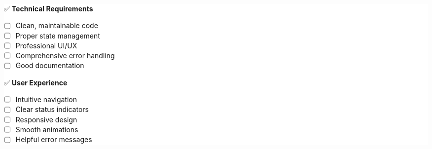 ✅ **Technical Requirements**

- [ ] Clean, maintainable code
- [ ] Proper state management
- [ ] Professional UI/UX
- [ ] Comprehensive error handling
- [ ] Good documentation

✅ **User Experience**

- [ ] Intuitive navigation
- [ ] Clear status indicators
- [ ] Responsive design
- [ ] Smooth animations
- [ ] Helpful error messages

